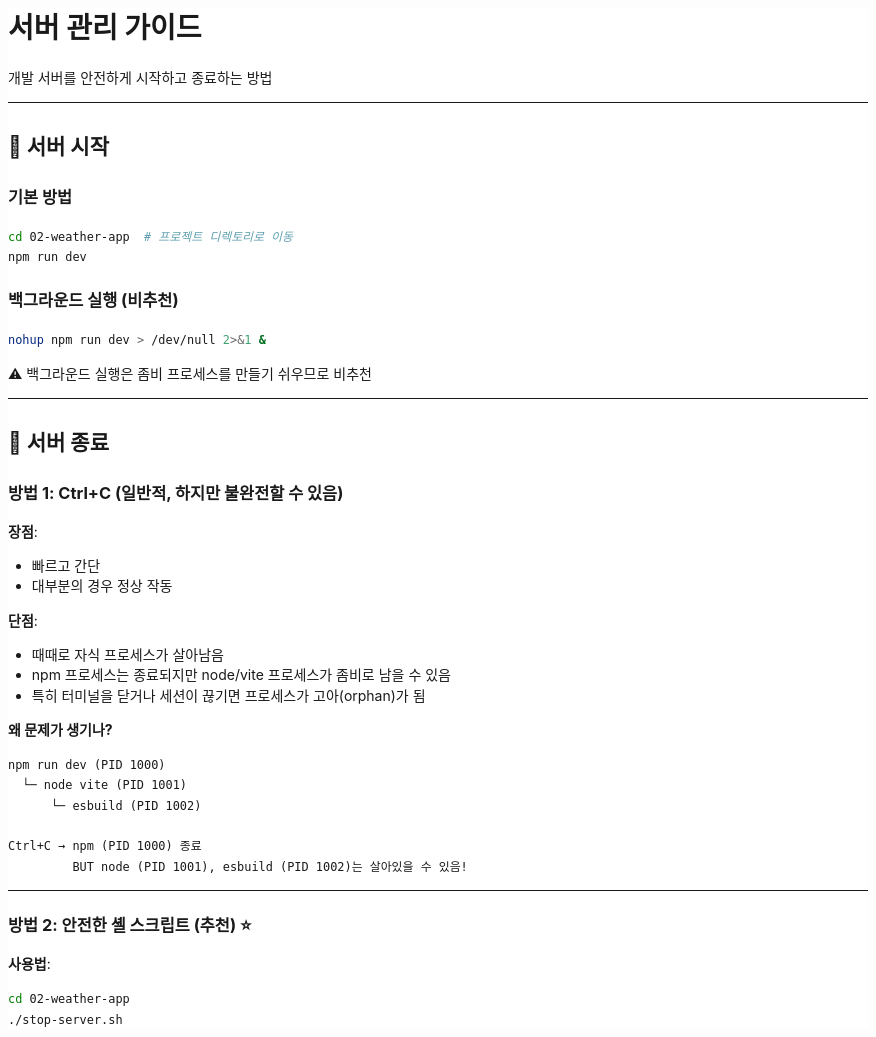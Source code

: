 # 서버 관리 가이드

개발 서버를 안전하게 시작하고 종료하는 방법

---

## 🚀 서버 시작

### 기본 방법
```bash
cd 02-weather-app  # 프로젝트 디렉토리로 이동
npm run dev
```

### 백그라운드 실행 (비추천)
```bash
nohup npm run dev > /dev/null 2>&1 &
```
⚠️ 백그라운드 실행은 좀비 프로세스를 만들기 쉬우므로 비추천

---

## 🛑 서버 종료

### 방법 1: Ctrl+C (일반적, 하지만 불완전할 수 있음)

**장점**:
- 빠르고 간단
- 대부분의 경우 정상 작동

**단점**:
- 때때로 자식 프로세스가 살아남음
- npm 프로세스는 종료되지만 node/vite 프로세스가 좀비로 남을 수 있음
- 특히 터미널을 닫거나 세션이 끊기면 프로세스가 고아(orphan)가 됨

**왜 문제가 생기나?**
```
npm run dev (PID 1000)
  └─ node vite (PID 1001)
      └─ esbuild (PID 1002)

Ctrl+C → npm (PID 1000) 종료
         BUT node (PID 1001), esbuild (PID 1002)는 살아있을 수 있음!
```

---

### 방법 2: 안전한 셸 스크립트 (추천) ⭐

**사용법**:
```bash
cd 02-weather-app
./stop-server.sh
```
